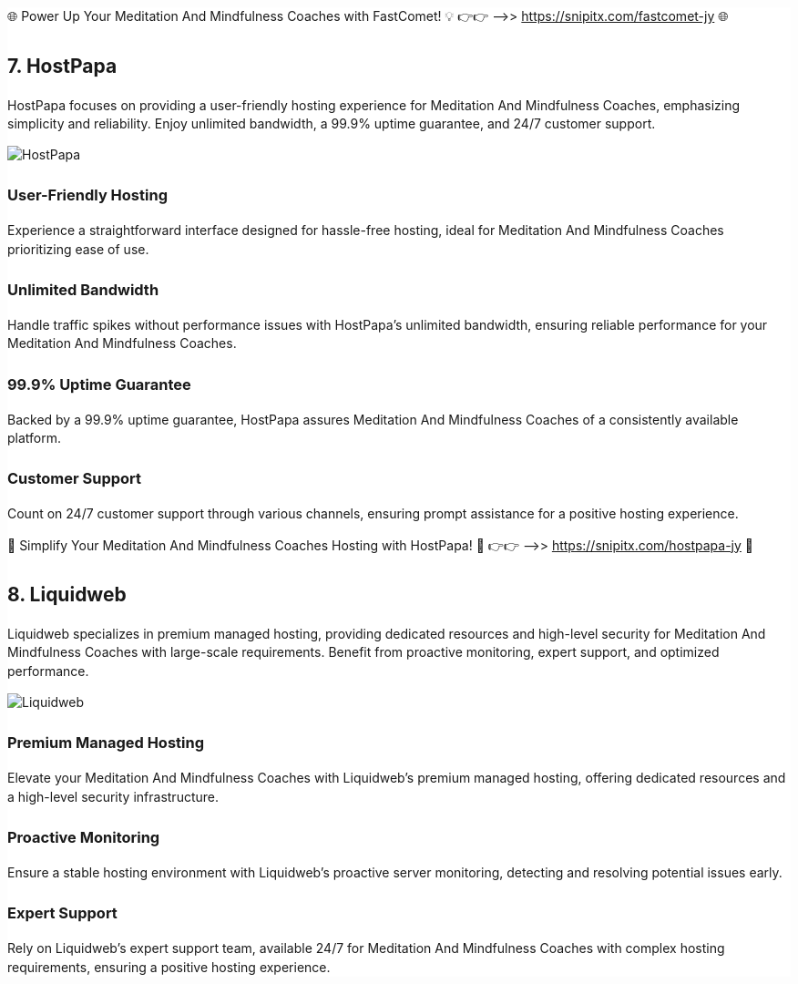 🌐 Power Up Your Meditation And Mindfulness Coaches with FastComet! 💡
👉👉 -->> https://snipitx.com/fastcomet-jy 🌐

## 7. HostPapa

HostPapa focuses on providing a user-friendly hosting experience for Meditation And Mindfulness Coaches, emphasizing simplicity and reliability. Enjoy unlimited bandwidth, a 99.9% uptime guarantee, and 24/7 customer support.

![HostPapa](https://i.imgur.com/ouDTkvl.jpeg "HostPapa Hosting")

### User-Friendly Hosting
Experience a straightforward interface designed for hassle-free hosting, ideal for Meditation And Mindfulness Coaches prioritizing ease of use.

### Unlimited Bandwidth
Handle traffic spikes without performance issues with HostPapa’s unlimited bandwidth, ensuring reliable performance for your Meditation And Mindfulness Coaches.

### 99.9% Uptime Guarantee
Backed by a 99.9% uptime guarantee, HostPapa assures Meditation And Mindfulness Coaches of a consistently available platform.

### Customer Support
Count on 24/7 customer support through various channels, ensuring prompt assistance for a positive hosting experience.

🌈 Simplify Your Meditation And Mindfulness Coaches Hosting with HostPapa! 🚀
👉👉 -->> https://snipitx.com/hostpapa-jy 🚀

## 8. Liquidweb

Liquidweb specializes in premium managed hosting, providing dedicated resources and high-level security for Meditation And Mindfulness Coaches with large-scale requirements. Benefit from proactive monitoring, expert support, and optimized performance.

![Liquidweb](https://i.imgur.com/4IvT9SC.jpeg "Liquidweb Hosting")

### Premium Managed Hosting
Elevate your Meditation And Mindfulness Coaches with Liquidweb’s premium managed hosting, offering dedicated resources and a high-level security infrastructure.

### Proactive Monitoring
Ensure a stable hosting environment with Liquidweb’s proactive server monitoring, detecting and resolving potential issues early.

### Expert Support
Rely on Liquidweb’s expert support team, available 24/7 for Meditation And Mindfulness Coaches with complex hosting requirements, ensuring a positive hosting experience.
